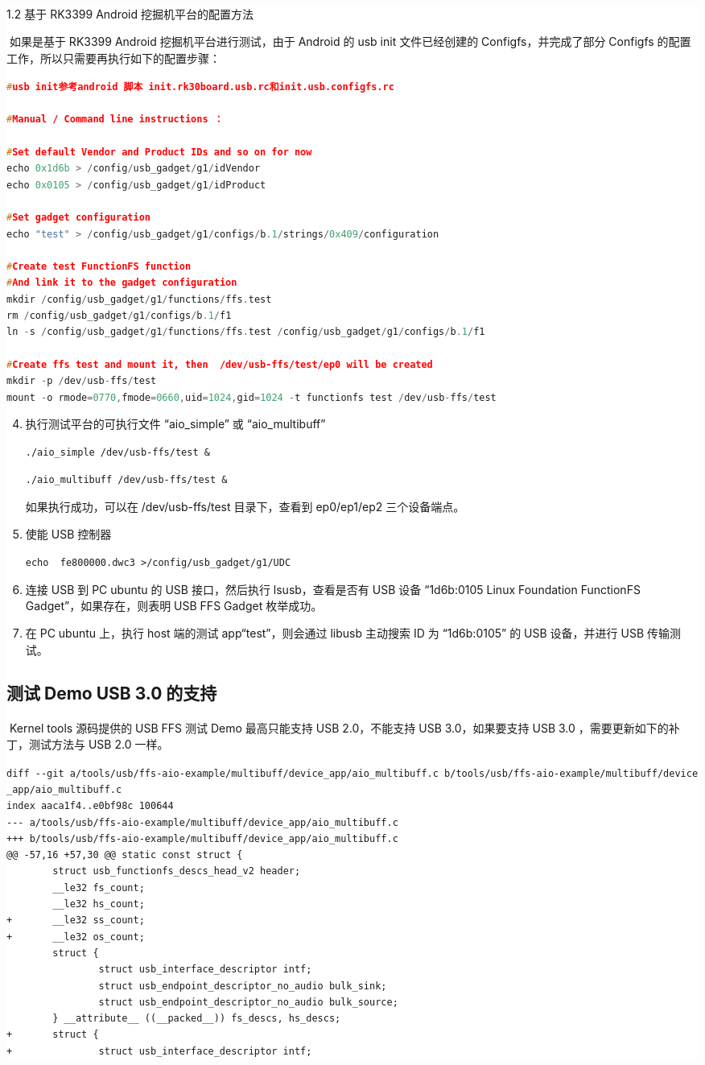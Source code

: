    1.2  基于 RK3399 Android 挖掘机平台的配置方法

   ​	如果是基于 RK3399 Android 挖掘机平台进行测试，由于 Android 的 usb init 文件已经创建的 Configfs，并完成了部分 Configfs 的配置工作，所以只需要再执行如下的配置步骤：

   ```c
   #usb init参考android 脚本 init.rk30board.usb.rc和init.usb.configfs.rc

   #Manual / Command line instructions ：

   #Set default Vendor and Product IDs and so on for now
   echo 0x1d6b > /config/usb_gadget/g1/idVendor
   echo 0x0105 > /config/usb_gadget/g1/idProduct

   #Set gadget configuration
   echo "test" > /config/usb_gadget/g1/configs/b.1/strings/0x409/configuration

   #Create test FunctionFS function
   #And link it to the gadget configuration
   mkdir /config/usb_gadget/g1/functions/ffs.test
   rm /config/usb_gadget/g1/configs/b.1/f1
   ln -s /config/usb_gadget/g1/functions/ffs.test /config/usb_gadget/g1/configs/b.1/f1

   #Create ffs test and mount it, then  /dev/usb-ffs/test/ep0 will be created
   mkdir -p /dev/usb-ffs/test
   mount -o rmode=0770,fmode=0660,uid=1024,gid=1024 -t functionfs test /dev/usb-ffs/test
   ```

4. 执行测试平台的可执行文件 “aio_simple” 或 “aio_multibuff”

   `./aio_simple /dev/usb-ffs/test &`

   `./aio_multibuff /dev/usb-ffs/test &`

   如果执行成功，可以在 /dev/usb-ffs/test 目录下，查看到 ep0/ep1/ep2 三个设备端点。

5. 使能 USB 控制器

   `echo  fe800000.dwc3 >/config/usb_gadget/g1/UDC`

6. 连接 USB 到 PC ubuntu 的 USB 接口，然后执行 lsusb，查看是否有 USB 设备 “1d6b:0105 Linux Foundation FunctionFS Gadget”，如果存在，则表明 USB FFS Gadget  枚举成功。

7. 在 PC ubuntu 上，执行 host 端的测试 app“test”，则会通过 libusb 主动搜索 ID 为 “1d6b:0105” 的 USB 设备，并进行 USB 传输测试。

## 测试 Demo USB 3.0 的支持

​	Kernel tools 源码提供的 USB FFS 测试 Demo 最高只能支持 USB 2.0，不能支持 USB 3.0，如果要支持 USB 3.0 ，需要更新如下的补丁，测试方法与 USB 2.0 一样。

```
diff --git a/tools/usb/ffs-aio-example/multibuff/device_app/aio_multibuff.c b/tools/usb/ffs-aio-example/multibuff/device_app/aio_multibuff.c
index aaca1f4..e0bf98c 100644
--- a/tools/usb/ffs-aio-example/multibuff/device_app/aio_multibuff.c
+++ b/tools/usb/ffs-aio-example/multibuff/device_app/aio_multibuff.c
@@ -57,16 +57,30 @@ static const struct {
        struct usb_functionfs_descs_head_v2 header;
        __le32 fs_count;
        __le32 hs_count;
+       __le32 ss_count;
+       __le32 os_count;
        struct {
                struct usb_interface_descriptor intf;
                struct usb_endpoint_descriptor_no_audio bulk_sink;
                struct usb_endpoint_descriptor_no_audio bulk_source;
        } __attribute__ ((__packed__)) fs_descs, hs_descs;
+       struct {
+               struct usb_interface_descriptor intf;
```